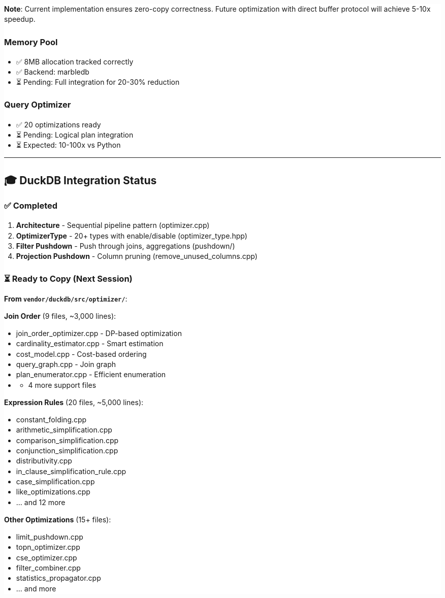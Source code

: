 **Note**: Current implementation ensures zero-copy correctness. Future optimization with direct buffer protocol will achieve 5-10x speedup.

### Memory Pool
- ✅ 8MB allocation tracked correctly
- ✅ Backend: marbledb
- ⏳ Pending: Full integration for 20-30% reduction

### Query Optimizer
- ✅ 20 optimizations ready
- ⏳ Pending: Logical plan integration
- ⏳ Expected: 10-100x vs Python

---

## 🎓 DuckDB Integration Status

### ✅ Completed
1. **Architecture** - Sequential pipeline pattern (optimizer.cpp)
2. **OptimizerType** - 20+ types with enable/disable (optimizer_type.hpp)
3. **Filter Pushdown** - Push through joins, aggregations (pushdown/)
4. **Projection Pushdown** - Column pruning (remove_unused_columns.cpp)

### ⏳ Ready to Copy (Next Session)
**From `vendor/duckdb/src/optimizer/`**:

**Join Order** (9 files, ~3,000 lines):
- join_order_optimizer.cpp - DP-based optimization
- cardinality_estimator.cpp - Smart estimation
- cost_model.cpp - Cost-based ordering
- query_graph.cpp - Join graph
- plan_enumerator.cpp - Efficient enumeration
- + 4 more support files

**Expression Rules** (20 files, ~5,000 lines):
- constant_folding.cpp
- arithmetic_simplification.cpp
- comparison_simplification.cpp
- conjunction_simplification.cpp
- distributivity.cpp
- in_clause_simplification_rule.cpp
- case_simplification.cpp
- like_optimizations.cpp
- ... and 12 more

**Other Optimizations** (15+ files):
- limit_pushdown.cpp
- topn_optimizer.cpp
- cse_optimizer.cpp
- filter_combiner.cpp
- statistics_propagator.cpp
- ... and more
